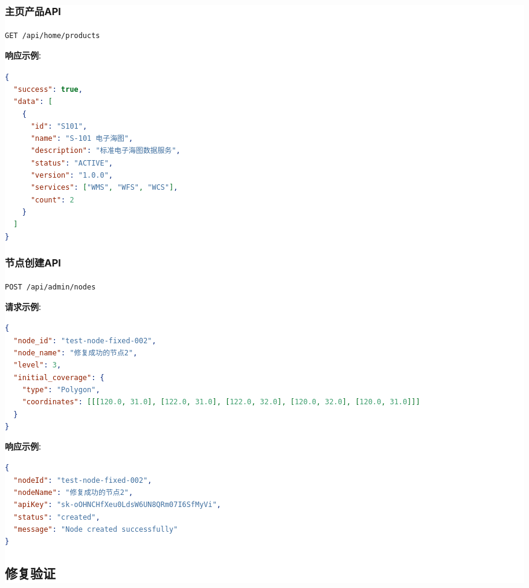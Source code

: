 ### 主页产品API
```bash
GET /api/home/products
```
**响应示例**:
```json
{
  "success": true,
  "data": [
    {
      "id": "S101",
      "name": "S-101 电子海图",
      "description": "标准电子海图数据服务",
      "status": "ACTIVE",
      "version": "1.0.0",
      "services": ["WMS", "WFS", "WCS"],
      "count": 2
    }
  ]
}
```

### 节点创建API
```bash
POST /api/admin/nodes
```
**请求示例**:
```json
{
  "node_id": "test-node-fixed-002",
  "node_name": "修复成功的节点2",
  "level": 3,
  "initial_coverage": {
    "type": "Polygon",
    "coordinates": [[[120.0, 31.0], [122.0, 31.0], [122.0, 32.0], [120.0, 32.0], [120.0, 31.0]]]
  }
}
```

**响应示例**:
```json
{
  "nodeId": "test-node-fixed-002",
  "nodeName": "修复成功的节点2",
  "apiKey": "sk-oOHNCHfXeu0LdsW6UN8QRm07I6SfMyVi",
  "status": "created",
  "message": "Node created successfully"
}
```

## 修复验证
